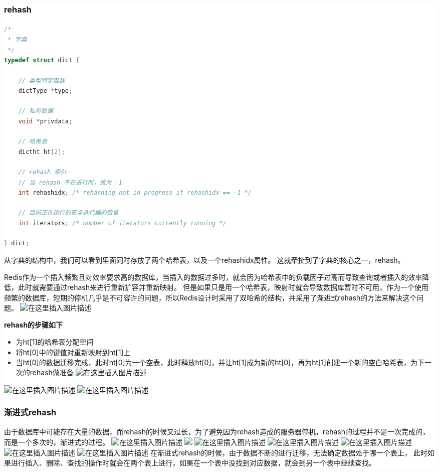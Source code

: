 
### rehash

```c
/*
 * 字典
 */
typedef struct dict {

    // 类型特定函数
    dictType *type;

    // 私有数据
    void *privdata;

    // 哈希表
    dictht ht[2];

    // rehash 索引
    // 当 rehash 不在进行时，值为 -1
    int rehashidx; /* rehashing not in progress if rehashidx == -1 */

    // 目前正在运行的安全迭代器的数量
    int iterators; /* number of iterators currently running */

} dict;
```

从字典的结构中，我们可以看到里面同时存放了两个哈希表，以及一个rehashidx属性。
这就牵扯到了字典的核心之一，rehash。

Redis作为一个插入频繁且对效率要求高的数据库，当插入的数据过多时，就会因为哈希表中的负载因子过高而导致查询或者插入的效率降低，此时就需要通过rehash来进行重新扩容并重新映射。
但是如果只是用一个哈希表，映射时就会导致数据库暂时不可用，作为一个使用频繁的数据库，短期的停机几乎是不可容许的问题，所以Redis设计时采用了双哈希的结构，并采用了渐进式rehash的方法来解决这个问题。
![在这里插入图片描述](http://img.orekilee.top//imgbed/redis/redis11.png)

**rehash的步骤如下**

- 为ht[1]的哈希表分配空间
- 将ht[0]中的键值对重新映射到ht[1]上
- 当ht[0]的数据迁移完成，此时ht[0]为一个空表，此时释放ht[0]，并让ht[1]成为新的ht[0]，再为ht[1]创建一个新的空白哈希表，为下一次的rehash做准备
  ![在这里插入图片描述](http://img.orekilee.top//imgbed/redis/redis12.png)

![在这里插入图片描述](http://img.orekilee.top//imgbed/redis/redis13.png)
![在这里插入图片描述](http://img.orekilee.top//imgbed/redis/redis14.png)



### 渐进式rehash

由于数据库中可能存在大量的数据，而rehash的时候又过长，为了避免因为rehash造成的服务器停机，rehash的过程并不是一次完成的，而是一个多次的，渐进式的过程。
![在这里插入图片描述](http://img.orekilee.top//imgbed/redis/redis15.png)
![](http://img.orekilee.top//imgbed/redis/redis16.png)
![在这里插入图片描述](http://img.orekilee.top//imgbed/redis/redis17.png)
![在这里插入图片描述](http://img.orekilee.top//imgbed/redis/redis18.png)
![在这里插入图片描述](http://img.orekilee.top//imgbed/redis/redis19.png)
![在这里插入图片描述](http://img.orekilee.top//imgbed/redis/redis20.png)
![在这里插入图片描述](http://img.orekilee.top//imgbed/redis/redis21.png)
在渐进式rehash的时候，由于数据不断的进行迁移，无法确定数据处于哪一个表上， 此时如果进行插入、删除、查找的操作时就会在两个表上进行，如果在一个表中没找到对应数据，就会到另一个表中继续查找。
